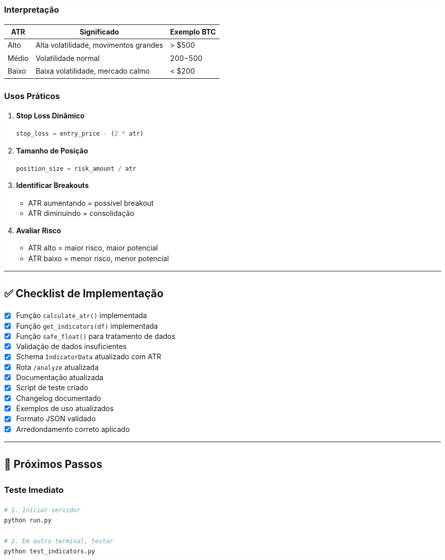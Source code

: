 ### Interpretação

| ATR | Significado | Exemplo BTC |
|-----|-------------|-------------|
| Alto | Alta volatilidade, movimentos grandes | > $500 |
| Médio | Volatilidade normal | $200-$500 |
| Baixo | Baixa volatilidade, mercado calmo | < $200 |

### Usos Práticos

1. **Stop Loss Dinâmico**
   ```python
   stop_loss = entry_price - (2 * atr)
   ```

2. **Tamanho de Posição**
   ```python
   position_size = risk_amount / atr
   ```

3. **Identificar Breakouts**
   - ATR aumentando = possível breakout
   - ATR diminuindo = consolidação

4. **Avaliar Risco**
   - ATR alto = maior risco, maior potencial
   - ATR baixo = menor risco, menor potencial

---

## ✅ Checklist de Implementação

- [x] Função `calculate_atr()` implementada
- [x] Função `get_indicators(df)` implementada
- [x] Função `safe_float()` para tratamento de dados
- [x] Validação de dados insuficientes
- [x] Schema `IndicatorData` atualizado com ATR
- [x] Rota `/analyze` atualizada
- [x] Documentação atualizada
- [x] Script de teste criado
- [x] Changelog documentado
- [x] Exemplos de uso atualizados
- [x] Formato JSON validado
- [x] Arredondamento correto aplicado

---

## 🚀 Próximos Passos

### Teste Imediato
```bash
# 1. Iniciar servidor
python run.py

# 2. Em outro terminal, testar
python test_indicators.py
```
